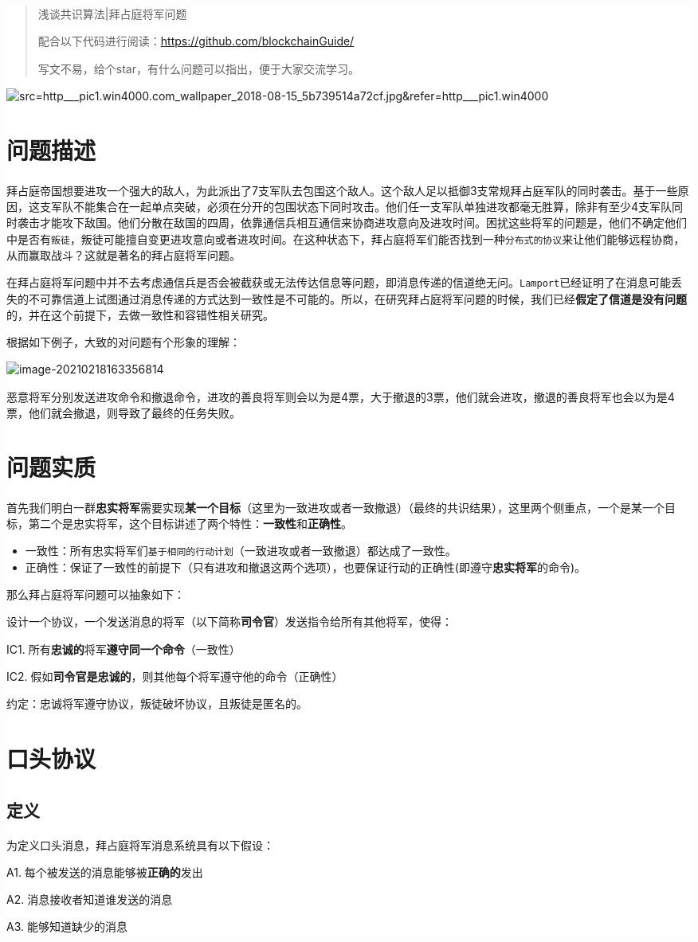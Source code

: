 > 浅谈共识算法|拜占庭将军问题
>
> 配合以下代码进行阅读：https://github.com/blockchainGuide/
>
> 写文不易，给个star，有什么问题可以指出，便于大家交流学习。

![src=http___pic1.win4000.com_wallpaper_2018-08-15_5b739514a72cf.jpg&refer=http___pic1.win4000](https://tva1.sinaimg.cn/large/008eGmZEgy1gnbavodnjoj31hc0u0dqd.jpg)



# 问题描述

拜占庭帝国想要进攻一个强大的敌人，为此派出了7支军队去包围这个敌人。这个敌人足以抵御3支常规拜占庭军队的同时袭击。基于一些原因，这支军队不能集合在一起单点突破，必须在分开的包围状态下同时攻击。他们任一支军队单独进攻都毫无胜算，除非有至少4支军队同时袭击才能攻下敌国。他们分散在敌国的四周，依靠通信兵相互通信来协商进攻意向及进攻时间。困扰这些将军的问题是，他们不确定他们中是否有`叛徒`，叛徒可能擅自变更进攻意向或者进攻时间。在这种状态下，拜占庭将军们能否找到一种`分布式的协议`来让他们能够远程协商，从而赢取战斗？这就是著名的拜占庭将军问题。

在拜占庭将军问题中并不去考虑通信兵是否会被截获或无法传达信息等问题，即消息传递的信道绝无问。`Lamport`已经证明了在消息可能丢失的不可靠信道上试图通过消息传递的方式达到一致性是不可能的。所以，在研究拜占庭将军问题的时候，我们已经**假定了信道是没有问题**的，并在这个前提下，去做一致性和容错性相关研究。

根据如下例子，大致的对问题有个形象的理解：

![image-20210218163356814](https://tva1.sinaimg.cn/large/008eGmZEgy1gnrrulf2kvj31gk0l2gn5.jpg)

恶意将军分别发送进攻命令和撤退命令，进攻的善良将军则会以为是4票，大于撤退的3票，他们就会进攻，撤退的善良将军也会以为是4票，他们就会撤退，则导致了最终的任务失败。

# 问题实质

首先我们明白一群**忠实将军**需要实现**某一个目标**（这里为一致进攻或者一致撤退）（最终的共识结果），这里两个侧重点，一个是某一个目标，第二个是忠实将军，这个目标讲述了两个特性：**一致性**和**正确性**。

- 一致性：所有忠实将军们`基于相同的行动计划`（一致进攻或者一致撤退）都达成了一致性。
- 正确性：保证了一致性的前提下（只有进攻和撤退这两个选项），也要保证行动的正确性(即遵守**忠实将军**的命令)。

那么拜占庭将军问题可以抽象如下：

设计一个协议，一个发送消息的将军（以下简称**司令官**）发送指令给所有其他将军，使得：

IC1. 所有**忠诚的**将军**遵守同一个命令**（一致性）

IC2. 假如**司令官是忠诚的**，则其他每个将军遵守他的命令（正确性）

约定：忠诚将军遵守协议，叛徒破坏协议，且叛徒是匿名的。

# 口头协议

## 定义

为定义口头消息，拜占庭将军消息系统具有以下假设：

A1. 每个被发送的消息能够被**正确的**发出

A2. 消息接收者知道谁发送的消息

A3. 能够知道缺少的消息
